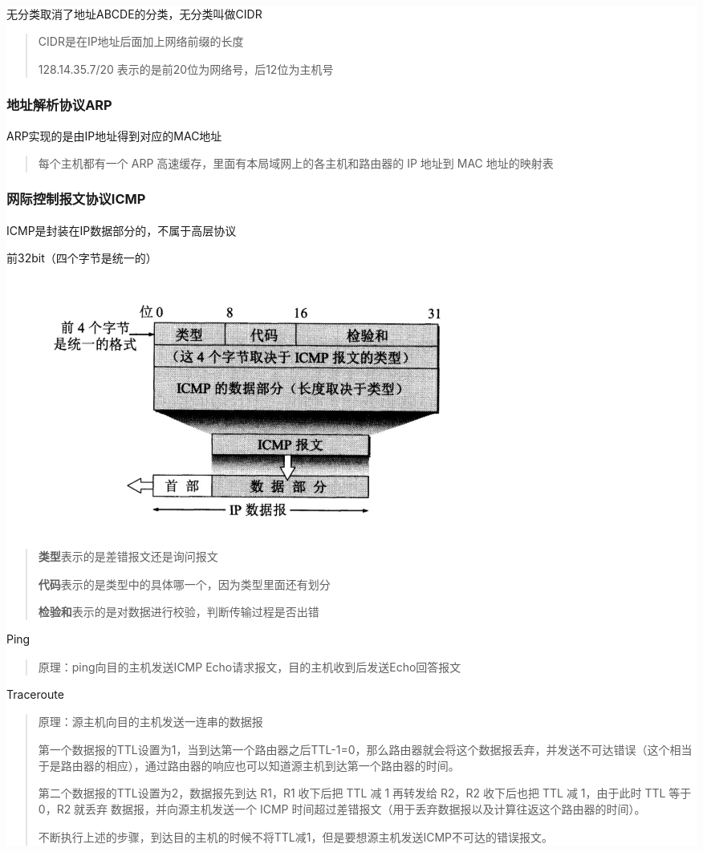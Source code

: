 无分类取消了地址ABCDE的分类，无分类叫做CIDR

> CIDR是在IP地址后面加上网络前缀的长度
>
>
> 128.14.35.7/20 表示的是前20位为网络号，后12位为主机号

### 地址解析协议ARP

ARP实现的是由IP地址得到对应的MAC地址

> 每个主机都有一个 ARP 高速缓存，里面有本局域网上的各主机和路由器的 IP 地址到 MAC 地址的映射表

### 网际控制报文协议ICMP

ICMP是封装在IP数据部分的，不属于高层协议

前32bit（四个字节是统一的）

![image-20250405163613425](../images/image-20250405163613425.png)

> **类型**表示的是差错报文还是询问报文
>
> 
>
> **代码**表示的是类型中的具体哪一个，因为类型里面还有划分
>
>
> **检验和**表示的是对数据进行校验，判断传输过程是否出错

Ping

> 原理：ping向目的主机发送ICMP Echo请求报文，目的主机收到后发送Echo回答报文

Traceroute

> 原理：源主机向目的主机发送一连串的数据报
>
>
> 第一个数据报的TTL设置为1，当到达第一个路由器之后TTL-1=0，那么路由器就会将这个数据报丢弃，并发送不可达错误（这个相当于是路由器的相应），通过路由器的响应也可以知道源主机到达第一个路由器的时间。
>
> 
>
> 第二个数据报的TTL设置为2，数据报先到达 R1，R1 收下后把 TTL 减 1 再转发给 R2，R2 收下后也把 TTL 减 1，由于此时 TTL 等于 0，R2 就丢弃 数据报，并向源主机发送一个 ICMP 时间超过差错报文（用于丢弃数据报以及计算往返这个路由器的时间）。
>
> 
>
> 不断执行上述的步骤，到达目的主机的时候不将TTL减1，但是要想源主机发送ICMP不可达的错误报文。
